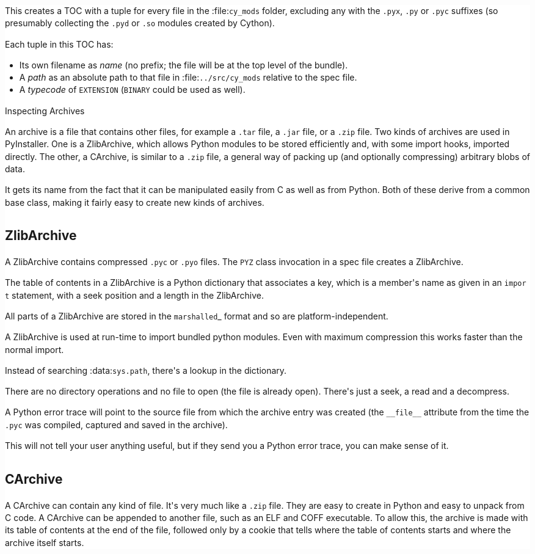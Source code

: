 This creates a TOC with a tuple for every file in the :file:`cy_mods` folder,
excluding any with the ``.pyx``, ``.py`` or ``.pyc`` suffixes (so presumably collecting the ``.pyd`` or ``.so`` modules created by Cython).

Each tuple in this TOC has:
* Its own filename as *name* (no prefix; the file will be at the top level of the bundle).
* A *path* as an absolute path to that file in :file:`../src/cy_mods` relative to the spec file.
* A *typecode* of ``EXTENSION`` (``BINARY`` could be used as well).

Inspecting Archives

An archive is a file that contains other files, for example a ``.tar`` file, a ``.jar`` file, or a ``.zip`` file.
Two kinds of archives are used in PyInstaller. One is a ZlibArchive, 
which allows Python modules to be stored efficiently and, with some import hooks, imported directly.
The other, a CArchive, is similar to a ``.zip`` file, 
a general way of packing up (and optionally compressing) arbitrary blobs of data.

It gets its name from the fact that it can be manipulated easily from C as well as from Python.
Both of these derive from a common base class, making it fairly easy to create new kinds of archives.

## ZlibArchive

A ZlibArchive contains compressed ``.pyc`` or ``.pyo`` files.
The ``PYZ`` class invocation in a spec file creates a ZlibArchive.

The table of contents in a ZlibArchive is a Python dictionary that associates a key, 
which is a member's name as given in an ``import`` statement,
with a seek position and a length in the ZlibArchive.

All parts of a ZlibArchive are stored in the `marshalled`_ format and so are platform-independent.

A ZlibArchive is used at run-time to import bundled python modules.
Even with maximum compression this works faster than the normal import.

Instead of searching :data:`sys.path`, there's a lookup in the dictionary.

There are no directory operations and no file to open (the file is already open).
There's just a seek, a read and a decompress.

A Python error trace will point to the source file from which the archive entry was created 
(the ``__file__`` attribute from the time the ``.pyc`` was compiled, captured and saved in the archive).

This will not tell your user anything useful, but if they send you a Python error trace, you can make sense of it.

## CArchive

A CArchive can contain any kind of file. It's very much like a ``.zip`` file.
They are easy to create in Python and easy to unpack from C code. 
A CArchive can be appended to another file, such as an ELF and COFF executable.
To allow this, the archive is made with its table of contents at the end of the file, 
followed only by a cookie that tells where the table of contents starts and where the archive itself starts.
